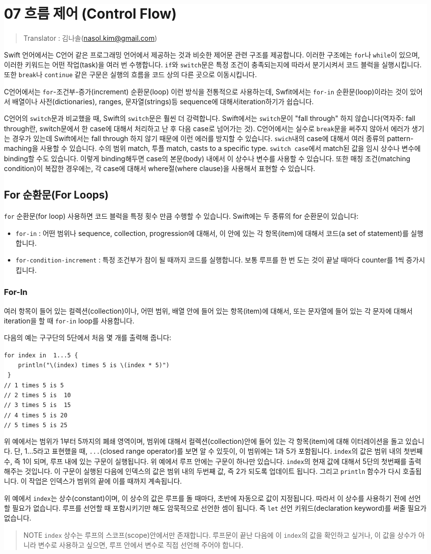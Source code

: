 # 07 흐름 제어  (Control Flow)
> Translator : 김나솔(nasol.kim@gmail.com)

Swift 언어에서는 C언어 같은 프로그래밍 언어에서 제공하는 것과 비슷한 제어문 관련 구조를 제공합니다. 이러한 구조에는 `for`나 `while`이 있으며, 이러한 키워드는 어떤 작업(task)을 여러 번 수행합니다. `if`와 `switch`문은 특정 조건이 충족되는지에 따라서 분기시켜서 코드 블럭을 실행시킵니다. 또한 `break`나 `continue` 같은 구문은 실행의 흐름을 코드 상의 다른 곳으로 이동시킵니다.

C언어에서는 `for`-조건부-증가(increment) 순환문(loop) 이런 방식을 전통적으로 사용하는데, Swfit에서는 `for-in` 순환문(loop)이라는 것이 있어서 배열이나 사전(dictionaries), ranges, 문자열(strings)등 sequence에 대해서iteration하기가 쉽습니다. 
 
C언어의 `switch`문과 비교했을 때, Swift의 `switch`문은 훨씬 더 강력합니다. Swift에서는 `switch`문이 "fall through" 하지 않습니다(역자주: fall through란, switch문에서 한 case에 대해서 처리하고 난 후 다음 case로 넘어가는 것). C언어에서는 실수로 `break`문을 써주지 않아서 에러가 생기는 경우가 있는데 Swift에서는 fall through 하지 않기 때문에 이런 에러를 방지할 수 있습니다. `swich`내의 case에 대해서 여러 종류의 pattern-maching을 사용할 수 있습니다. 수의 범위 match, 투플 match, casts to a specific type. `switch case`에서 match된 값을 임시 상수나 변수에 binding할 수도 있습니다. 이렇게 binding해두면 case의 본문(body) 내에서 이 상수나 변수를 사용할 수 있습니다. 또한 매칭 조건(matching condition)이 복잡한 경우에는, 각 case에 대해서 where절(where clause)을 사용해서 표현할 수 있습니다.  

## For 순환문(For Loops)

`for` 순환문(for loop) 사용하면 코드 블럭을 특정 횟수 만큼 수행할 수 있습니다. Swift에는 두 종류의 for 순환문이 있습니다:

* `for-in` : 어떤 범위나 sequence, collection, progression에 대해서, 이 안에 있는 각 항목(item)에 대해서 코드(a set of statement)를 실행합니다. 

* `for-condition-increment` : 특정 조건부가 참이 될 때까지 코드를 실행합니다. 보통 루프를 한 번 도는 것이 끝날 때마다 counter를 1씩 증가시킵니다.  

### For-In
 
여러 항목이 들어 있는 컬렉션(collection)이나, 어떤 범위, 배열 안에 들어 있는 항목(item)에 대해서, 또는 문자열에 들어 있는 각 문자에 대해서 iteration을 할 때 `for-in` loop를 사용합니다. 

다음의 예는 구구단의 5단에서 처음 몇 개를 출력해 줍니다: 
```
for index in  1...5 {       
	println("\(index) times 5 is \(index * 5)") 
 } 
// 1 times 5 is 5   
// 2 times 5 is  10   
// 3 times 5 is  15   
// 4 times 5 is 20   
// 5 times 5 is 25  
```

위 예에서는 범위가 1부터 5까지의 폐쇄 영역이며, 범위에 대해서 컬렉션(collection)안에 들어 있는 각 항목(item)에 대해 이터레이션을 돌고 있습니다. 단, 1...5라고 표현했을 때, `...`(closed range operator)를 보면 알 수 있듯이, 이 범위에는 1과 5가 포함됩니다. `index`의 값은 범위 내의 첫번째 수, 즉 1이 되며, 루프 내에 있는 구문이 실행됩니다. 위 예에서 루프 안에는 구문이 하나만 있습니다. `index`의 현재 값에 대해서 5단의 첫번째를 출력해주는 것입니다. 이 구문이 실행된 다음에 인덱스의 값은 범위 내의 두번째 값, 즉 2가 되도록 업데이트 됩니다. 그리고 `println` 함수가 다시 호출됩니다. 이 작업은 인덱스가 범위의 끝에 이를 때까지 계속됩니다.  

위 예에서 `index`는 상수(constant)이며, 이 상수의 값은 루프를 돌 때마다, 초반에 자동으로 값이 지정됩니다. 따라서 이 상수를 사용하기 전에 선언할 필요가 없습니다. 루프를 선언할 때 포함시키기만 해도 암묵적으로 선언한 셈이 됩니다. 즉 `let` 선언 키워드(declaration keyword)를 써줄 필요가 없습니다.  

> NOTE
`index` 상수는 루프의 스코프(scope)안에서만 존재합니다. 루프문이 끝난 다음에 이 `index`의 값을 확인하고 싶거나, 이 값을 상수가 아니라 변수로 사용하고 싶으면, 루프 안에서 변수로 직접 선언해 주어야 합니다. 
 